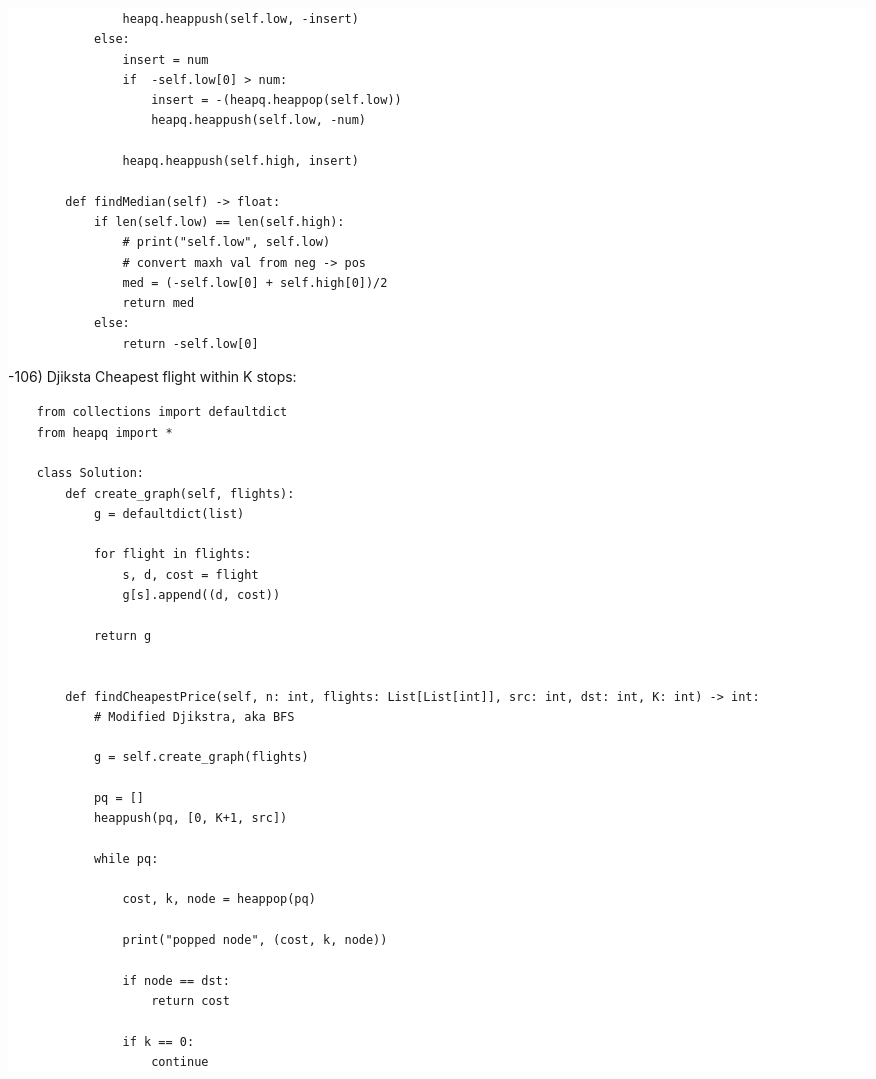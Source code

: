                     heapq.heappush(self.low, -insert)             
                else:
                    insert = num
                    if  -self.low[0] > num:
                        insert = -(heapq.heappop(self.low))
                        heapq.heappush(self.low, -num)
                        
                    heapq.heappush(self.high, insert)
                
            def findMedian(self) -> float:
                if len(self.low) == len(self.high):
                    # print("self.low", self.low)
                    # convert maxh val from neg -> pos    
                    med = (-self.low[0] + self.high[0])/2
                    return med
                else:
                    return -self.low[0]


-106) Djiksta Cheapest flight within K stops:

        from collections import defaultdict
        from heapq import *

        class Solution:
            def create_graph(self, flights):
                g = defaultdict(list)
                
                for flight in flights:
                    s, d, cost = flight
                    g[s].append((d, cost))
            
                return g
            
            
            def findCheapestPrice(self, n: int, flights: List[List[int]], src: int, dst: int, K: int) -> int:
                # Modified Djikstra, aka BFS
                
                g = self.create_graph(flights)
                
                pq = []
                heappush(pq, [0, K+1, src])
                
                while pq:
                    
                    cost, k, node = heappop(pq)
                    
                    print("popped node", (cost, k, node))
                    
                    if node == dst:
                        return cost
                    
                    if k == 0:
                        continue
                    